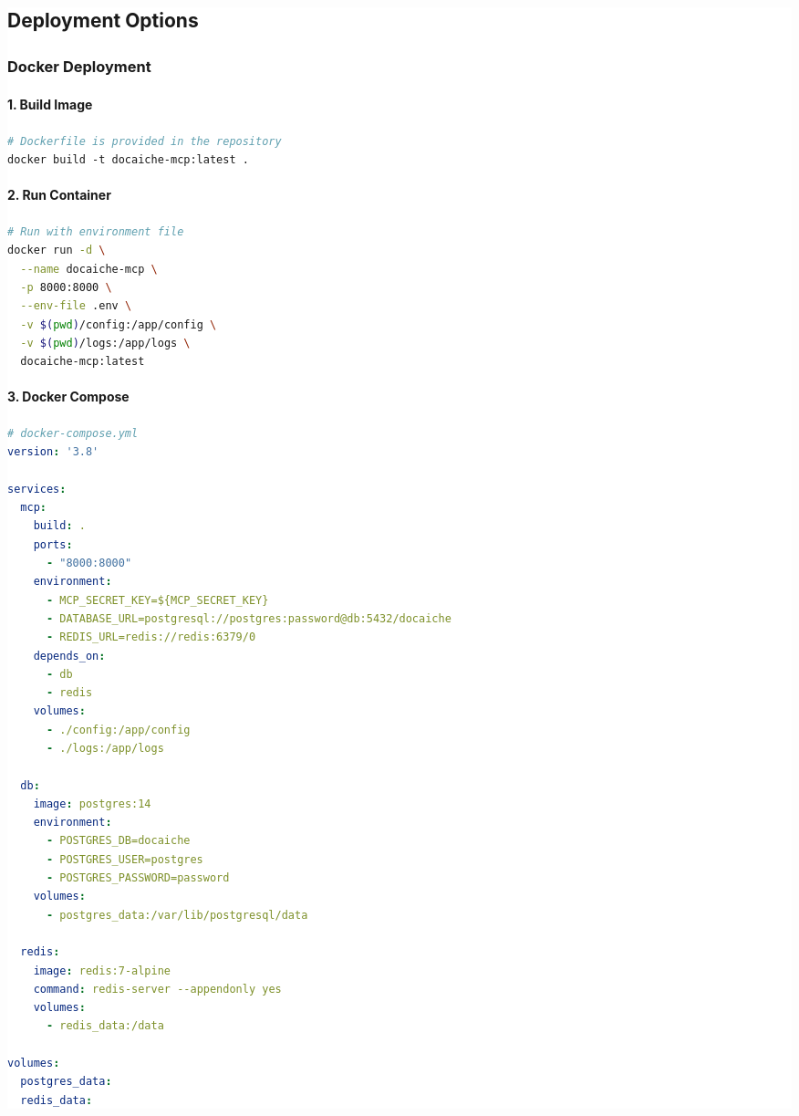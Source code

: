 ## Deployment Options

### Docker Deployment

#### 1. Build Image

```dockerfile
# Dockerfile is provided in the repository
docker build -t docaiche-mcp:latest .
```

#### 2. Run Container

```bash
# Run with environment file
docker run -d \
  --name docaiche-mcp \
  -p 8000:8000 \
  --env-file .env \
  -v $(pwd)/config:/app/config \
  -v $(pwd)/logs:/app/logs \
  docaiche-mcp:latest
```

#### 3. Docker Compose

```yaml
# docker-compose.yml
version: '3.8'

services:
  mcp:
    build: .
    ports:
      - "8000:8000"
    environment:
      - MCP_SECRET_KEY=${MCP_SECRET_KEY}
      - DATABASE_URL=postgresql://postgres:password@db:5432/docaiche
      - REDIS_URL=redis://redis:6379/0
    depends_on:
      - db
      - redis
    volumes:
      - ./config:/app/config
      - ./logs:/app/logs

  db:
    image: postgres:14
    environment:
      - POSTGRES_DB=docaiche
      - POSTGRES_USER=postgres
      - POSTGRES_PASSWORD=password
    volumes:
      - postgres_data:/var/lib/postgresql/data

  redis:
    image: redis:7-alpine
    command: redis-server --appendonly yes
    volumes:
      - redis_data:/data

volumes:
  postgres_data:
  redis_data:
```